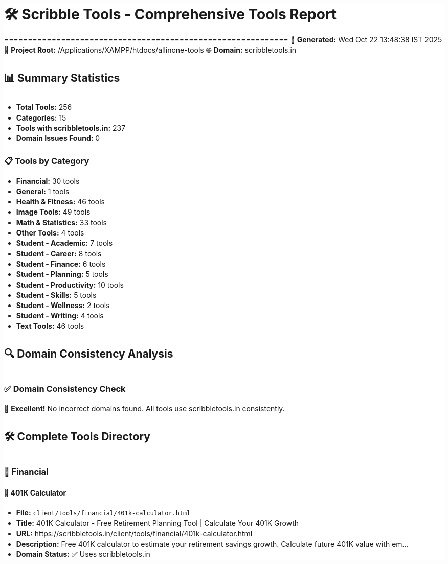 # 🛠️ Scribble Tools - Comprehensive Tools Report
============================================================
📅 **Generated:** Wed Oct 22 13:48:38 IST 2025
📂 **Project Root:** /Applications/XAMPP/htdocs/allinone-tools
🌐 **Domain:** scribbletools.in

## 📊 Summary Statistics
------------------------------
- **Total Tools:** 256
- **Categories:** 15
- **Tools with scribbletools.in:** 237
- **Domain Issues Found:** 0

### 📋 Tools by Category
- **Financial:** 30 tools
- **General:** 1 tools
- **Health & Fitness:** 46 tools
- **Image Tools:** 49 tools
- **Math & Statistics:** 33 tools
- **Other Tools:** 4 tools
- **Student - Academic:** 7 tools
- **Student - Career:** 8 tools
- **Student - Finance:** 6 tools
- **Student - Planning:** 5 tools
- **Student - Productivity:** 10 tools
- **Student - Skills:** 5 tools
- **Student - Wellness:** 2 tools
- **Student - Writing:** 4 tools
- **Text Tools:** 46 tools

## 🔍 Domain Consistency Analysis
----------------------------------------
### ✅ Domain Consistency Check
🎉 **Excellent!** No incorrect domains found. All tools use scribbletools.in consistently.

## 🛠️ Complete Tools Directory
----------------------------------------

### 📁 Financial

#### 🔧 401K Calculator
- **File:** `client/tools/financial/401k-calculator.html`
- **Title:** 401K Calculator - Free Retirement Planning Tool | Calculate Your 401K Growth
- **URL:** https://scribbletools.in/client/tools/financial/401k-calculator.html
- **Description:** Free 401K calculator to estimate your retirement savings growth. Calculate future 401K value with em...
- **Domain Status:** ✅ Uses scribbletools.in
